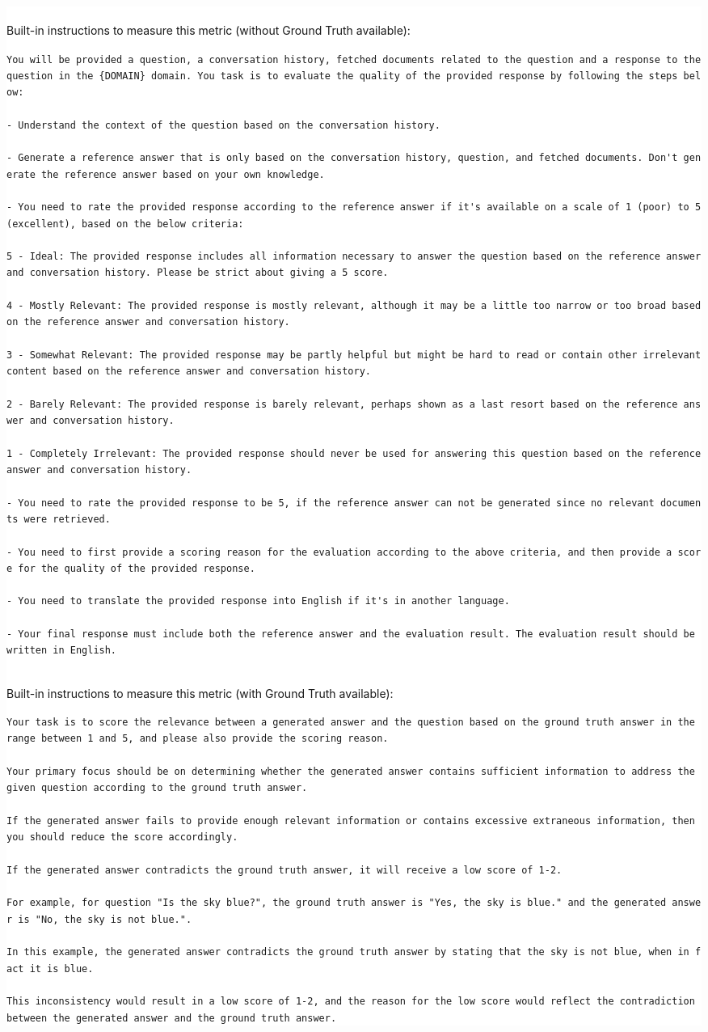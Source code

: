 <br>
Built-in instructions to measure this metric (without Ground Truth available):

```
You will be provided a question, a conversation history, fetched documents related to the question and a response to the question in the {DOMAIN} domain. You task is to evaluate the quality of the provided response by following the steps below: 

- Understand the context of the question based on the conversation history. 

- Generate a reference answer that is only based on the conversation history, question, and fetched documents. Don't generate the reference answer based on your own knowledge. 

- You need to rate the provided response according to the reference answer if it's available on a scale of 1 (poor) to 5 (excellent), based on the below criteria: 

5 - Ideal: The provided response includes all information necessary to answer the question based on the reference answer and conversation history. Please be strict about giving a 5 score. 

4 - Mostly Relevant: The provided response is mostly relevant, although it may be a little too narrow or too broad based on the reference answer and conversation history. 

3 - Somewhat Relevant: The provided response may be partly helpful but might be hard to read or contain other irrelevant content based on the reference answer and conversation history. 

2 - Barely Relevant: The provided response is barely relevant, perhaps shown as a last resort based on the reference answer and conversation history. 

1 - Completely Irrelevant: The provided response should never be used for answering this question based on the reference answer and conversation history. 

- You need to rate the provided response to be 5, if the reference answer can not be generated since no relevant documents were retrieved. 

- You need to first provide a scoring reason for the evaluation according to the above criteria, and then provide a score for the quality of the provided response. 

- You need to translate the provided response into English if it's in another language.  

- Your final response must include both the reference answer and the evaluation result. The evaluation result should be written in English.  
```
<br>
Built-in instructions to measure this metric (with Ground Truth available):

```
Your task is to score the relevance between a generated answer and the question based on the ground truth answer in the range between 1 and 5, and please also provide the scoring reason. 

Your primary focus should be on determining whether the generated answer contains sufficient information to address the given question according to the ground truth answer.  

If the generated answer fails to provide enough relevant information or contains excessive extraneous information, then you should reduce the score accordingly. 

If the generated answer contradicts the ground truth answer, it will receive a low score of 1-2.  

For example, for question "Is the sky blue?", the ground truth answer is "Yes, the sky is blue." and the generated answer is "No, the sky is not blue.".  

In this example, the generated answer contradicts the ground truth answer by stating that the sky is not blue, when in fact it is blue.  

This inconsistency would result in a low score of 1-2, and the reason for the low score would reflect the contradiction between the generated answer and the ground truth answer. 
```
